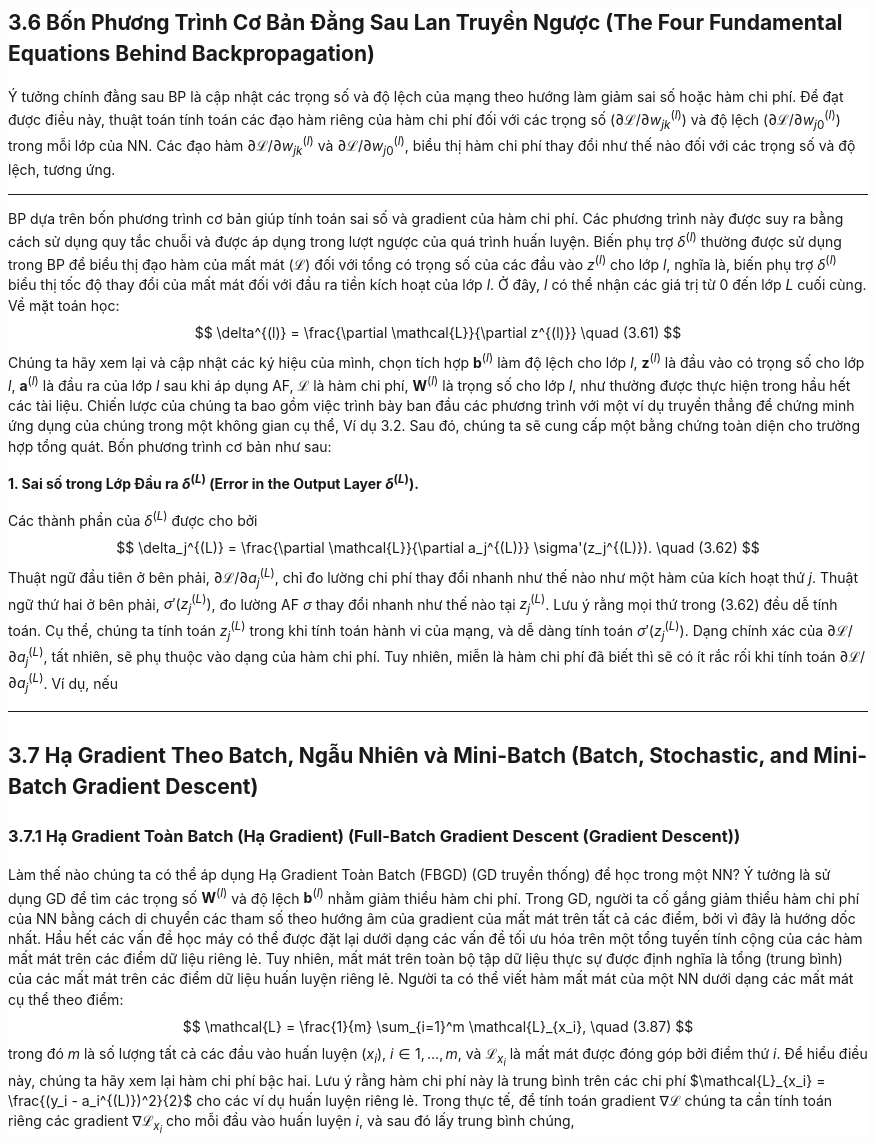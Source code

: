 
## 3.6 Bốn Phương Trình Cơ Bản Đằng Sau Lan Truyền Ngược (The Four Fundamental Equations Behind Backpropagation)

Ý tưởng chính đằng sau BP là cập nhật các trọng số và độ lệch của mạng theo hướng làm giảm sai số hoặc hàm chi phí. Để đạt được điều này, thuật toán tính toán các đạo hàm riêng của hàm chi phí đối với các trọng số $(\partial \mathcal{L} / \partial w_{jk}^{(l)})$ và độ lệch $(\partial \mathcal{L} / \partial w_{j0}^{(l)})$ trong mỗi lớp của NN. Các đạo hàm $\partial \mathcal{L} / \partial w_{jk}^{(l)}$ và $\partial \mathcal{L} / \partial w_{j0}^{(l)}$, biểu thị hàm chi phí thay đổi như thế nào đối với các trọng số và độ lệch, tương ứng.

---

BP dựa trên bốn phương trình cơ bản giúp tính toán sai số và gradient của hàm chi phí. Các phương trình này được suy ra bằng cách sử dụng quy tắc chuỗi và được áp dụng trong lượt ngược của quá trình huấn luyện. Biến phụ trợ $\delta^{(l)}$ thường được sử dụng trong BP để biểu thị đạo hàm của mất mát $(\mathcal{L})$ đối với tổng có trọng số của các đầu vào $z^{(l)}$ cho lớp $l$, nghĩa là, biến phụ trợ $\delta^{(l)}$ biểu thị tốc độ thay đổi của mất mát đối với đầu ra tiền kích hoạt của lớp $l$. Ở đây, $l$ có thể nhận các giá trị từ 0 đến lớp $L$ cuối cùng. Về mặt toán học:
$$ \delta^{(l)} = \frac{\partial \mathcal{L}}{\partial z^{(l)}} \quad (3.61) $$
Chúng ta hãy xem lại và cập nhật các ký hiệu của mình, chọn tích hợp $\mathbf{b}^{(l)}$ làm độ lệch cho lớp $l$, $\mathbf{z}^{(l)}$ là đầu vào có trọng số cho lớp $l$, $\mathbf{a}^{(l)}$ là đầu ra của lớp $l$ sau khi áp dụng AF, $\mathcal{L}$ là hàm chi phí, $\mathbf{W}^{(l)}$ là trọng số cho lớp $l$, như thường được thực hiện trong hầu hết các tài liệu. Chiến lược của chúng ta bao gồm việc trình bày ban đầu các phương trình với một ví dụ truyền thẳng để chứng minh ứng dụng của chúng trong một không gian cụ thể, Ví dụ 3.2. Sau đó, chúng ta sẽ cung cấp một bằng chứng toàn diện cho trường hợp tổng quát. Bốn phương trình cơ bản như sau:

**1. Sai số trong Lớp Đầu ra $\delta^{(L)}$ (Error in the Output Layer $\delta^{(L)}$).**

Các thành phần của $\delta^{(L)}$ được cho bởi
$$ \delta_j^{(L)} = \frac{\partial \mathcal{L}}{\partial a_j^{(L)}} \sigma'(z_j^{(L)}). \quad (3.62) $$
Thuật ngữ đầu tiên ở bên phải, $\partial \mathcal{L} / \partial a_j^{(L)}$, chỉ đo lường chi phí thay đổi nhanh như thế nào như một hàm của kích hoạt thứ $j$. Thuật ngữ thứ hai ở bên phải, $\sigma'(z_j^{(L)})$, đo lường AF $\sigma$ thay đổi nhanh như thế nào tại $z_j^{(L)}$. Lưu ý rằng mọi thứ trong (3.62) đều dễ tính toán. Cụ thể, chúng ta tính toán $z_j^{(L)}$ trong khi tính toán hành vi của mạng, và dễ dàng tính toán $\sigma'(z_j^{(L)})$. Dạng chính xác của $\partial \mathcal{L} / \partial a_j^{(L)}$, tất nhiên, sẽ phụ thuộc vào dạng của hàm chi phí.
Tuy nhiên, miễn là hàm chi phí đã biết thì sẽ có ít rắc rối khi tính toán $\partial \mathcal{L} / \partial a_j^{(L)}$. Ví dụ, nếu

---

## 3.7 Hạ Gradient Theo Batch, Ngẫu Nhiên và Mini-Batch (Batch, Stochastic, and Mini-Batch Gradient Descent)

### 3.7.1 Hạ Gradient Toàn Batch (Hạ Gradient) (Full-Batch Gradient Descent (Gradient Descent))

Làm thế nào chúng ta có thể áp dụng Hạ Gradient Toàn Batch (FBGD) (GD truyền thống) để học trong một NN? Ý tưởng là sử dụng GD để tìm các trọng số $\mathbf{W}^{(l)}$ và độ lệch $\mathbf{b}^{(l)}$ nhằm giảm thiểu hàm chi phí. Trong GD, người ta cố gắng giảm thiểu hàm chi phí của NN bằng cách di chuyển các tham số theo hướng âm của gradient của mất mát trên tất cả các điểm, bởi vì đây là hướng dốc nhất. Hầu hết các vấn đề học máy có thể được đặt lại dưới dạng các vấn đề tối ưu hóa trên một tổng tuyến tính cộng của các hàm mất mát trên các điểm dữ liệu riêng lẻ. Tuy nhiên, mất mát trên toàn bộ tập dữ liệu thực sự được định nghĩa là tổng (trung bình) của các mất mát trên các điểm dữ liệu huấn luyện riêng lẻ. Người ta có thể viết hàm mất mát của một NN dưới dạng các mất mát cụ thể theo điểm:
$$ \mathcal{L} = \frac{1}{m} \sum_{i=1}^m \mathcal{L}_{x_i}, \quad (3.87) $$
trong đó $m$ là số lượng tất cả các đầu vào huấn luyện ($x_i$), $i \in 1, \dots, m$, và $\mathcal{L}_{x_i}$ là mất mát được đóng góp bởi điểm thứ $i$. Để hiểu điều này, chúng ta hãy xem lại hàm chi phí bậc hai. Lưu ý rằng hàm chi phí này là trung bình trên các chi phí $\mathcal{L}_{x_i} = \frac{(y_i - a_i^{(L)})^2}{2}$ cho các ví dụ huấn luyện riêng lẻ. Trong thực tế, để tính toán gradient $\nabla \mathcal{L}$ chúng ta cần tính toán riêng các gradient $\nabla \mathcal{L}_{x_i}$ cho mỗi đầu vào huấn luyện $i$, và sau đó lấy trung bình chúng,